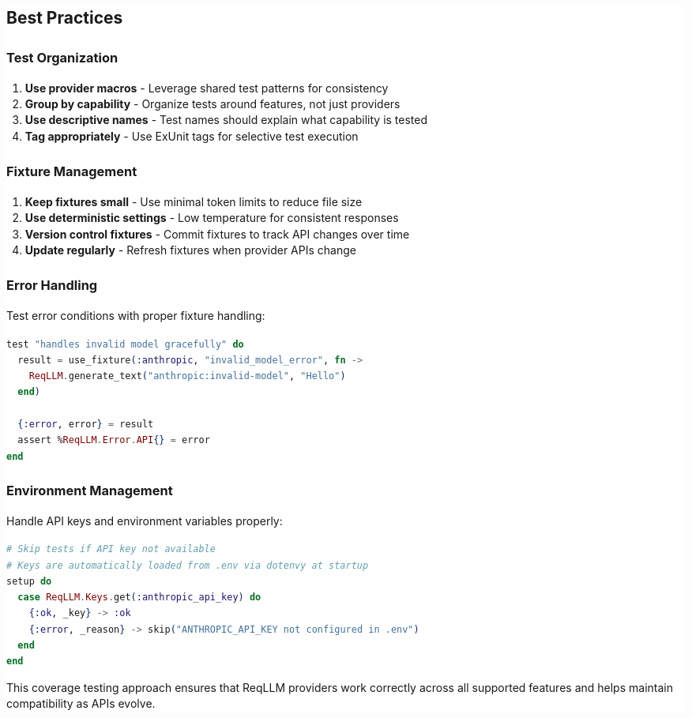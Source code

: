 ## Best Practices

### Test Organization

1. **Use provider macros** - Leverage shared test patterns for consistency
2. **Group by capability** - Organize tests around features, not just providers
3. **Use descriptive names** - Test names should explain what capability is tested
4. **Tag appropriately** - Use ExUnit tags for selective test execution

### Fixture Management

1. **Keep fixtures small** - Use minimal token limits to reduce file size
2. **Use deterministic settings** - Low temperature for consistent responses  
3. **Version control fixtures** - Commit fixtures to track API changes over time
4. **Update regularly** - Refresh fixtures when provider APIs change

### Error Handling

Test error conditions with proper fixture handling:

```elixir
test "handles invalid model gracefully" do
  result = use_fixture(:anthropic, "invalid_model_error", fn ->
    ReqLLM.generate_text("anthropic:invalid-model", "Hello")
  end)
  
  {:error, error} = result
  assert %ReqLLM.Error.API{} = error
end
```

### Environment Management

Handle API keys and environment variables properly:

```elixir
# Skip tests if API key not available  
# Keys are automatically loaded from .env via dotenvy at startup
setup do
  case ReqLLM.Keys.get(:anthropic_api_key) do
    {:ok, _key} -> :ok
    {:error, _reason} -> skip("ANTHROPIC_API_KEY not configured in .env")
  end
end
```

This coverage testing approach ensures that ReqLLM providers work correctly across all supported features and helps maintain compatibility as APIs evolve.
